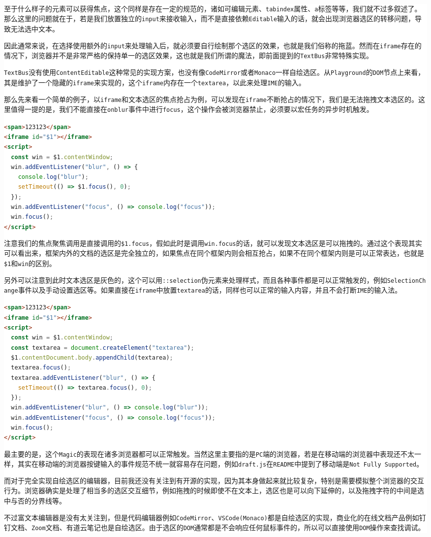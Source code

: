 至于什么样子的元素可以获得焦点，这个同样是存在一定的规范的，诸如可编辑元素、`tabindex`属性、`a`标签等等，我们就不过多叙述了。那么这里的问题就在于，若是我们放置独立的`input`来接收输入，而不是直接依赖`Editable`输入的话，就会出现浏览器选区的转移问题，导致无法选中文本。

因此通常来说，在选择使用额外的`input`来处理输入后，就必须要自行绘制那个选区的效果，也就是我们俗称的拖蓝。然而在`iframe`存在的情况下，浏览器并不是非常严格的保持单一的选区效果，这也就是我们所谓的魔法，即前面提到的`TextBus`非常特殊实现。

`TextBus`没有使用`ContentEditable`这种常见的实现方案，也没有像`CodeMirror`或者`Monaco`一样自绘选区。从`Playground`的`DOM`节点上来看，其是维护了一个隐藏的`iframe`来实现的，这个`iframe`内存在一个`textarea`，以此来处理`IME`的输入。

那么先来看一个简单的例子，以`iframe`和文本选区的焦点抢占为例，可以发现在`iframe`不断抢占的情况下，我们是无法拖拽文本选区的。这里值得一提的是，我们不能直接在`onblur`事件中进行`focus`，这个操作会被浏览器禁止，必须要以宏任务的异步时机触发。

```html
<span>123123</span>
<iframe id="$1"></iframe>
<script>
  const win = $1.contentWindow;
  win.addEventListener("blur", () => {
    console.log("blur");
    setTimeout(() => $1.focus(), 0);
  });
  win.addEventListener("focus", () => console.log("focus"));
  win.focus();
</script>
```

注意我们的焦点聚焦调用是直接调用的`$1.focus`，假如此时是调用`win.focus`的话，就可以发现文本选区是可以拖拽的。通过这个表现其实可以看出来，框架内外的文档的选区是完全独立的，如果焦点在同个框架内则会相互抢占，如果不在同个框架内则是可以正常表达，也就是`$1`和`win`的区别。

另外可以注意到此时文本选区是灰色的，这个可以用`::selection`伪元素来处理样式，而且各种事件都是可以正常触发的，例如`SelectionChange`事件以及手动设置选区等。如果直接在`iframe`中放置`textarea`的话，同样也可以正常的输入内容，并且不会打断`IME`的输入法。

```html
<span>123123</span>
<iframe id="$1"></iframe>
<script>
  const win = $1.contentWindow;
  const textarea = document.createElement("textarea");
  $1.contentDocument.body.appendChild(textarea);
  textarea.focus();
  textarea.addEventListener("blur", () => {
    setTimeout(() => textarea.focus(), 0);
  });
  win.addEventListener("blur", () => console.log("blur"));
  win.addEventListener("focus", () => console.log("focus"));
  win.focus();
</script>
```

最主要的是，这个`Magic`的表现在诸多浏览器都可以正常触发。当然这里主要指的是`PC`端的浏览器，若是在移动端的浏览器中表现还不太一样，其实在移动端的浏览器按键输入的事件规范不统一就容易存在问题，例如`draft.js`在`README`中提到了移动端是`Not Fully Supported`。

而对于完全实现自绘选区的编辑器，目前我还没有关注到有开源的实现，因为其本身做起来就比较复杂，特别是需要模拟整个浏览器的交互行为。浏览器确实是处理了相当多的选区交互细节，例如拖拽的时候即使不在文本上，选区也是可以向下延伸的，以及拖拽字符的中间是选中与否的分界线等。

不过富文本编辑器是没有太关注到，但是代码编辑器例如`CodeMirror`、`VSCode(Monaco)`都是自绘选区的实现，商业化的在线文档产品例如钉钉文档、`Zoom`文档、有道云笔记也是自绘选区。由于选区的`DOM`通常都是不会响应任何鼠标事件的，所以可以直接使用`DOM`操作来查找调试。
